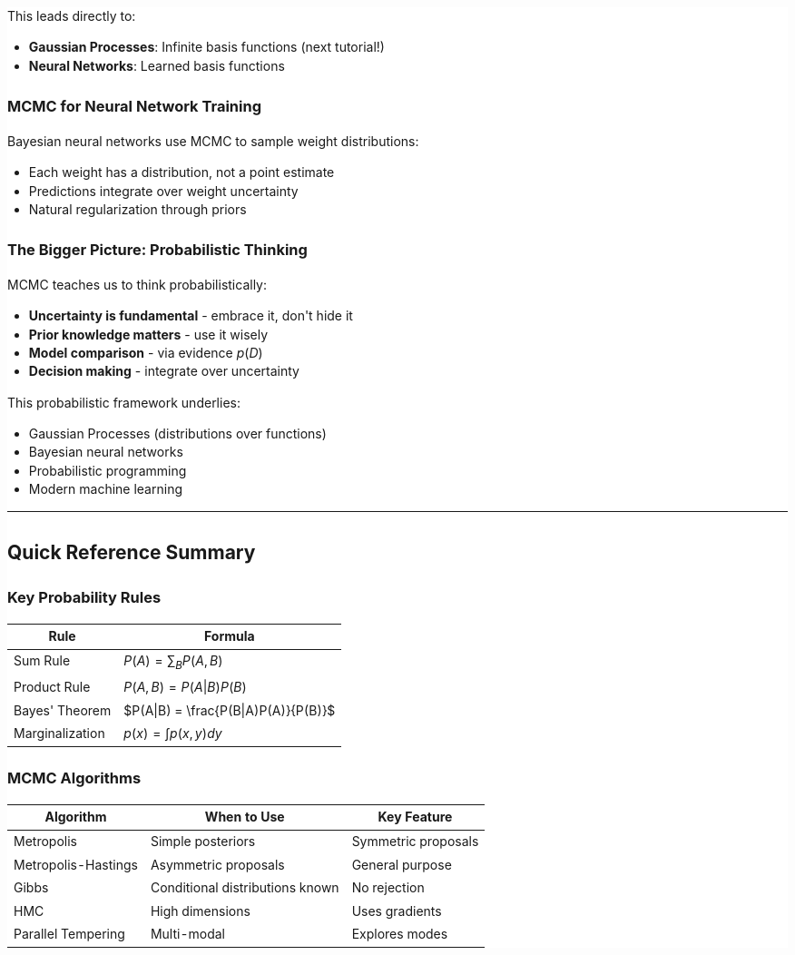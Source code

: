 This leads directly to:
- **Gaussian Processes**: Infinite basis functions (next tutorial!)
- **Neural Networks**: Learned basis functions

### MCMC for Neural Network Training

Bayesian neural networks use MCMC to sample weight distributions:
- Each weight has a distribution, not a point estimate
- Predictions integrate over weight uncertainty
- Natural regularization through priors

### The Bigger Picture: Probabilistic Thinking

MCMC teaches us to think probabilistically:
- **Uncertainty is fundamental** - embrace it, don't hide it
- **Prior knowledge matters** - use it wisely
- **Model comparison** - via evidence $p(D)$
- **Decision making** - integrate over uncertainty

This probabilistic framework underlies:
- Gaussian Processes (distributions over functions)
- Bayesian neural networks
- Probabilistic programming
- Modern machine learning

---

## Quick Reference Summary

### Key Probability Rules

| Rule | Formula |
|------|---------|
| Sum Rule | $P(A) = \sum_B P(A, B)$ |
| Product Rule | $P(A, B) = P(A\|B)P(B)$ |
| Bayes' Theorem | $P(A\|B) = \frac{P(B\|A)P(A)}{P(B)}$ |
| Marginalization | $p(x) = \int p(x,y) dy$ |

### MCMC Algorithms

| Algorithm | When to Use | Key Feature |
|-----------|------------|-------------|
| Metropolis | Simple posteriors | Symmetric proposals |
| Metropolis-Hastings | Asymmetric proposals | General purpose |
| Gibbs | Conditional distributions known | No rejection |
| HMC | High dimensions | Uses gradients |
| Parallel Tempering | Multi-modal | Explores modes |
